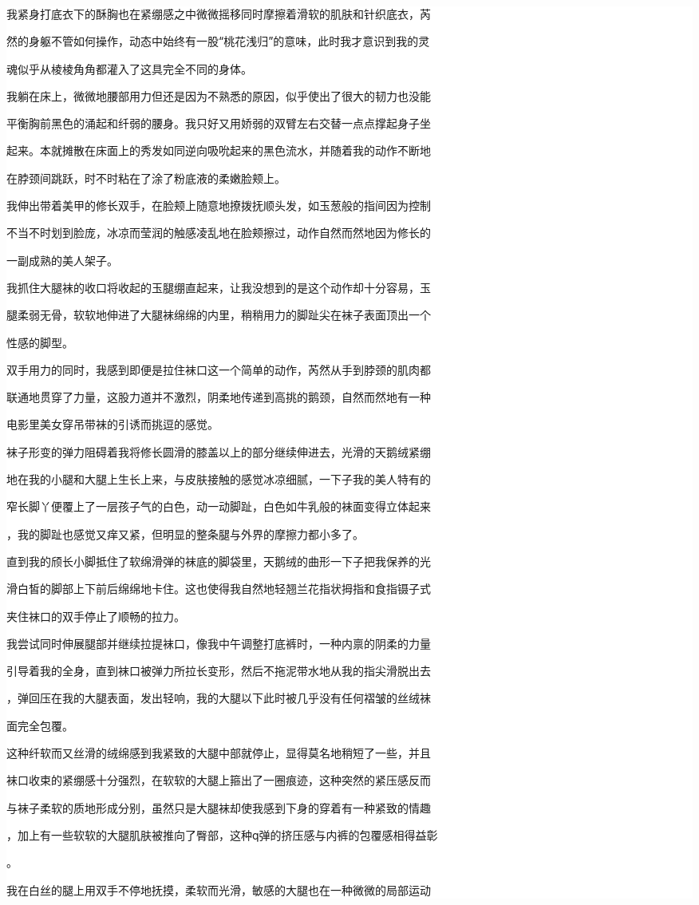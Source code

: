 我紧身打底衣下的酥胸也在紧绷感之中微微摇移同时摩擦着滑软的肌肤和针织底衣，芮

然的身躯不管如何操作，动态中始终有一股“桃花浅归”的意味，此时我才意识到我的灵

魂似乎从棱棱角角都灌入了这具完全不同的身体。

我躺在床上，微微地腰部用力但还是因为不熟悉的原因，似乎使出了很大的韧力也没能

平衡胸前黑色的涌起和纤弱的腰身。我只好又用娇弱的双臂左右交替一点点撑起身子坐

起来。本就摊散在床面上的秀发如同逆向吸吮起来的黑色流水，并随着我的动作不断地

在脖颈间跳跃，时不时粘在了涂了粉底液的柔嫩脸颊上。

我伸出带着美甲的修长双手，在脸颊上随意地撩拨抚顺头发，如玉葱般的指间因为控制

不当不时划到脸庞，冰凉而莹润的触感凌乱地在脸颊擦过，动作自然而然地因为修长的

一副成熟的美人架子。

我抓住大腿袜的收口将收起的玉腿绷直起来，让我没想到的是这个动作却十分容易，玉

腿柔弱无骨，软软地伸进了大腿袜绵绵的内里，稍稍用力的脚趾尖在袜子表面顶出一个

性感的脚型。

双手用力的同时，我感到即便是拉住袜口这一个简单的动作，芮然从手到脖颈的肌肉都

联通地贯穿了力量，这股力道并不激烈，阴柔地传递到高挑的鹅颈，自然而然地有一种

电影里美女穿吊带袜的引诱而挑逗的感觉。

袜子形变的弹力阻碍着我将修长圆滑的膝盖以上的部分继续伸进去，光滑的天鹅绒紧绷

地在我的小腿和大腿上生长上来，与皮肤接触的感觉冰凉细腻，一下子我的美人特有的

窄长脚丫便覆上了一层孩子气的白色，动一动脚趾，白色如牛乳般的袜面变得立体起来

，我的脚趾也感觉又痒又紧，但明显的整条腿与外界的摩擦力都小多了。

直到我的颀长小脚抵住了软绵滑弹的袜底的脚袋里，天鹅绒的曲形一下子把我保养的光

滑白皙的脚部上下前后绵绵地卡住。这也使得我自然地轻翘兰花指状拇指和食指镊子式

夹住袜口的双手停止了顺畅的拉力。

我尝试同时伸展腿部并继续拉提袜口，像我中午调整打底裤时，一种内禀的阴柔的力量

引导着我的全身，直到袜口被弹力所拉长变形，然后不拖泥带水地从我的指尖滑脱出去

，弹回压在我的大腿表面，发出轻响，我的大腿以下此时被几乎没有任何褶皱的丝绒袜

面完全包覆。

这种纤软而又丝滑的绒绵感到我紧致的大腿中部就停止，显得莫名地稍短了一些，并且

袜口收束的紧绷感十分强烈，在软软的大腿上箍出了一圈痕迹，这种突然的紧压感反而

与袜子柔软的质地形成分别，虽然只是大腿袜却使我感到下身的穿着有一种紧致的情趣

，加上有一些软软的大腿肌肤被推向了臀部，这种q弹的挤压感与内裤的包覆感相得益彰

。

我在白丝的腿上用双手不停地抚摸，柔软而光滑，敏感的大腿也在一种微微的局部运动
